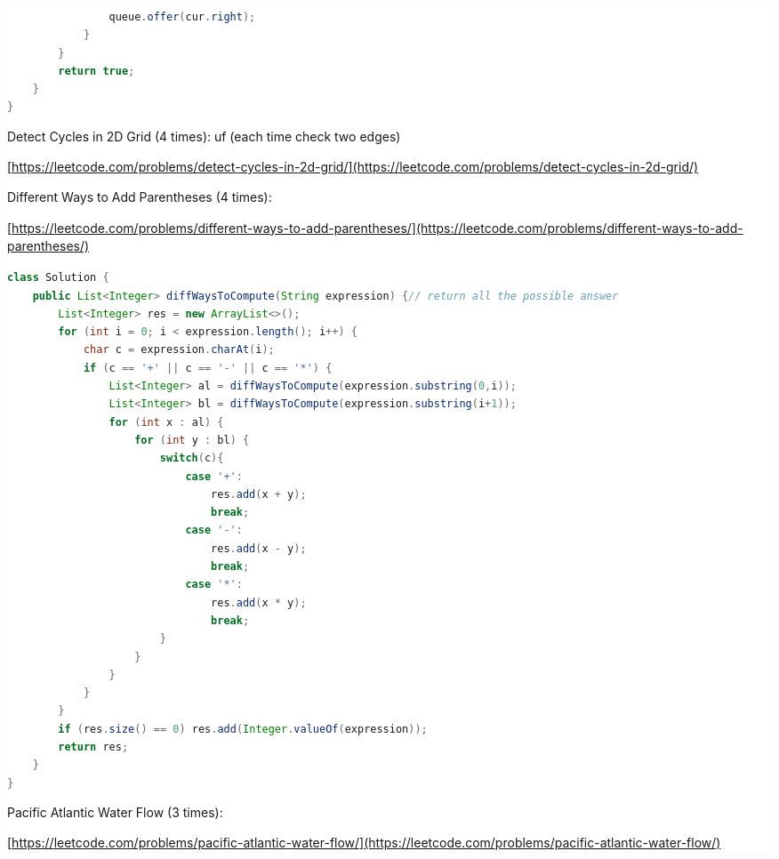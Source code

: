 ```java
                queue.offer(cur.right);
            }
        }
        return true;
    }
}
```

Detect Cycles in 2D Grid (4 times): uf (each time check two edges)

[https://leetcode.com/problems/detect-cycles-in-2d-grid/](https://leetcode.com/problems/detect-cycles-in-2d-grid/)

Different Ways to Add Parentheses (4 times):

[https://leetcode.com/problems/different-ways-to-add-parentheses/](https://leetcode.com/problems/different-ways-to-add-parentheses/)

```java
class Solution {
    public List<Integer> diffWaysToCompute(String expression) {// return all the possible answer
        List<Integer> res = new ArrayList<>();
        for (int i = 0; i < expression.length(); i++) {
            char c = expression.charAt(i);
            if (c == '+' || c == '-' || c == '*') {
                List<Integer> al = diffWaysToCompute(expression.substring(0,i));
                List<Integer> bl = diffWaysToCompute(expression.substring(i+1));
                for (int x : al) {
                    for (int y : bl) {
                        switch(c){
                            case '+':
                                res.add(x + y);
                                break;
                            case '-':
                                res.add(x - y);
                                break;
                            case '*':
                                res.add(x * y);
                                break;
                        }
                    }
                }
            }
        }
        if (res.size() == 0) res.add(Integer.valueOf(expression));
        return res;
    }
}
```

Pacific Atlantic Water Flow (3 times):

[https://leetcode.com/problems/pacific-atlantic-water-flow/](https://leetcode.com/problems/pacific-atlantic-water-flow/)
